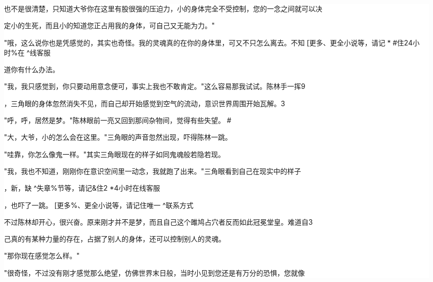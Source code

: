 

也不是很清楚，只知道大爷你在这里有股很强的压迫力，小的身体完全不受控制，您的一念之间就可以决



定小的生死，而且小的知道您正占用我的身体，可自己又无能为力。"





"哦，这么说你也是凭感觉的，其实也奇怪。我的灵魂真的在你的身体里，可又不只怎么离去。不知 [更多、更全小说等，请记 * #住24小时%在 ^线客服





道你有什么办法。





"我，我只感觉到，你只要动用意念便可，事实上我也不敢肯定。"这么容易那我试试。陈林手一挥9





，三角眼的身体忽然消失不见，而自己却开始感觉到空气的流动，意识世界周围开始瓦解。3



"呼，呼，居然是梦。"陈林眼前一亮又回到那间杂物间，觉得有些失望。 #



"大，大爷，小的怎么会在这里。"三角眼的声音忽然出现，吓得陈林一跳。



"哇靠，你怎么像鬼一样。"其实三角眼现在的样子如同鬼魂般若隐若现。





"我，我也不知道，刚刚你在意识空间里一动念，我就跑了出来。"三角眼看到自己在现实中的样子



，新，缺 ^失章%节等，请记&住2 *4小时在线客服



，也吓了一跳。 [更多%、更全小说等，请记住唯一 ^联系方式



不过陈林却开心，很兴奋。原来刚才并不是梦，而且自己这个雎鸠占穴者反而如此冠冕堂皇。难道自3





己真的有某种力量的存在，占据了别人的身体，还可以控制别人的灵魂。





"那你现在感觉怎么样。"



"很奇怪，不过没有刚才感觉那么绝望，仿佛世界末日般，当时小见到您还是有万分的恐惧，您就像

